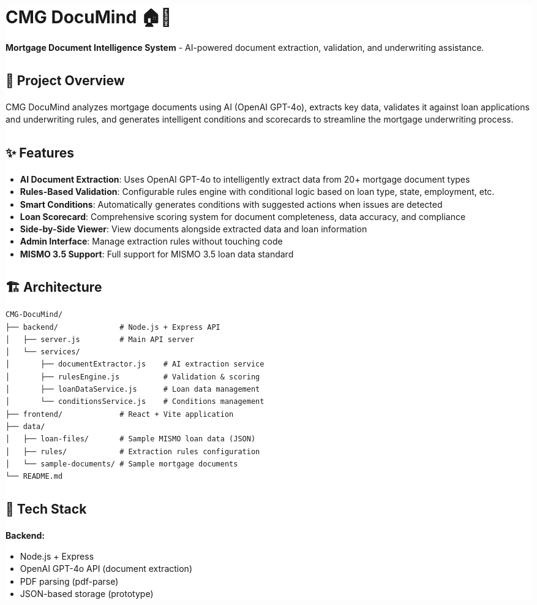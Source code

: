 # CMG DocuMind 🏠📄

**Mortgage Document Intelligence System** - AI-powered document extraction, validation, and underwriting assistance.

## 🎯 Project Overview

CMG DocuMind analyzes mortgage documents using AI (OpenAI GPT-4o), extracts key data, validates it against loan applications and underwriting rules, and generates intelligent conditions and scorecards to streamline the mortgage underwriting process.

## ✨ Features

- **AI Document Extraction**: Uses OpenAI GPT-4o to intelligently extract data from 20+ mortgage document types
- **Rules-Based Validation**: Configurable rules engine with conditional logic based on loan type, state, employment, etc.
- **Smart Conditions**: Automatically generates conditions with suggested actions when issues are detected
- **Loan Scorecard**: Comprehensive scoring system for document completeness, data accuracy, and compliance
- **Side-by-Side Viewer**: View documents alongside extracted data and loan information
- **Admin Interface**: Manage extraction rules without touching code
- **MISMO 3.5 Support**: Full support for MISMO 3.5 loan data standard

## 🏗️ Architecture

```
CMG-DocuMind/
├── backend/              # Node.js + Express API
│   ├── server.js         # Main API server
│   └── services/
│       ├── documentExtractor.js    # AI extraction service
│       ├── rulesEngine.js          # Validation & scoring
│       ├── loanDataService.js      # Loan data management
│       └── conditionsService.js    # Conditions management
├── frontend/             # React + Vite application
├── data/
│   ├── loan-files/       # Sample MISMO loan data (JSON)
│   ├── rules/            # Extraction rules configuration
│   └── sample-documents/ # Sample mortgage documents
└── README.md
```

## 🚀 Tech Stack

**Backend:**
- Node.js + Express
- OpenAI GPT-4o API (document extraction)
- PDF parsing (pdf-parse)
- JSON-based storage (prototype)
